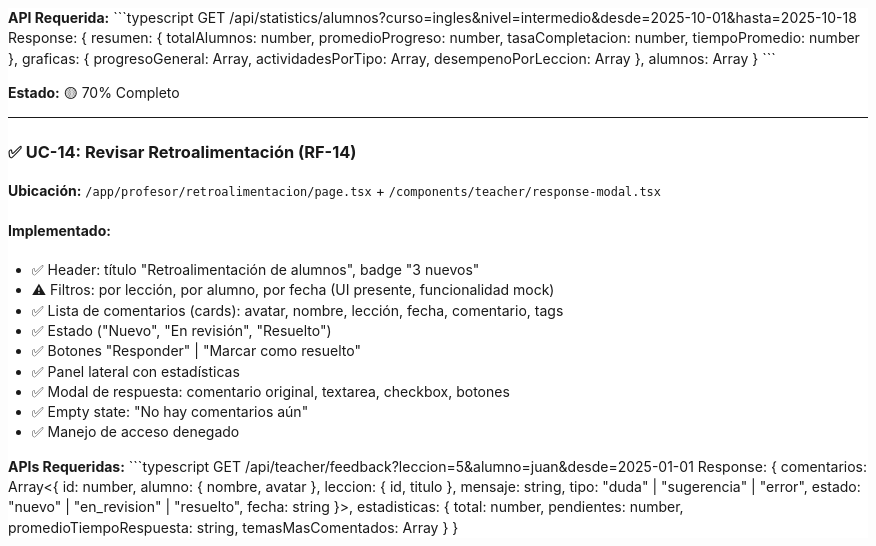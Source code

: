 **API Requerida:**
\`\`\`typescript
GET /api/statistics/alumnos?curso=ingles&nivel=intermedio&desde=2025-10-01&hasta=2025-10-18
Response: {
  resumen: {
    totalAlumnos: number,
    promedioProgreso: number,
    tasaCompletacion: number,
    tiempoPromedio: number
  },
  graficas: {
    progresoGeneral: Array,
    actividadesPorTipo: Array,
    desempenoPorLeccion: Array
  },
  alumnos: Array
}
\`\`\`

**Estado:** 🟡 70% Completo

---

### ✅ UC-14: Revisar Retroalimentación (RF-14)
**Ubicación:** `/app/profesor/retroalimentacion/page.tsx` + `/components/teacher/response-modal.tsx`

#### Implementado:
- ✅ Header: título "Retroalimentación de alumnos", badge "3 nuevos"
- ⚠️ Filtros: por lección, por alumno, por fecha (UI presente, funcionalidad mock)
- ✅ Lista de comentarios (cards): avatar, nombre, lección, fecha, comentario, tags
- ✅ Estado ("Nuevo", "En revisión", "Resuelto")
- ✅ Botones "Responder" | "Marcar como resuelto"
- ✅ Panel lateral con estadísticas
- ✅ Modal de respuesta: comentario original, textarea, checkbox, botones
- ✅ Empty state: "No hay comentarios aún"
- ✅ Manejo de acceso denegado

**APIs Requeridas:**
\`\`\`typescript
GET /api/teacher/feedback?leccion=5&alumno=juan&desde=2025-01-01
Response: {
  comentarios: Array<{
    id: number,
    alumno: { nombre, avatar },
    leccion: { id, titulo },
    mensaje: string,
    tipo: "duda" | "sugerencia" | "error",
    estado: "nuevo" | "en_revision" | "resuelto",
    fecha: string
  }>,
  estadisticas: {
    total: number,
    pendientes: number,
    promedioTiempoRespuesta: string,
    temasMasComentados: Array
  }
}
